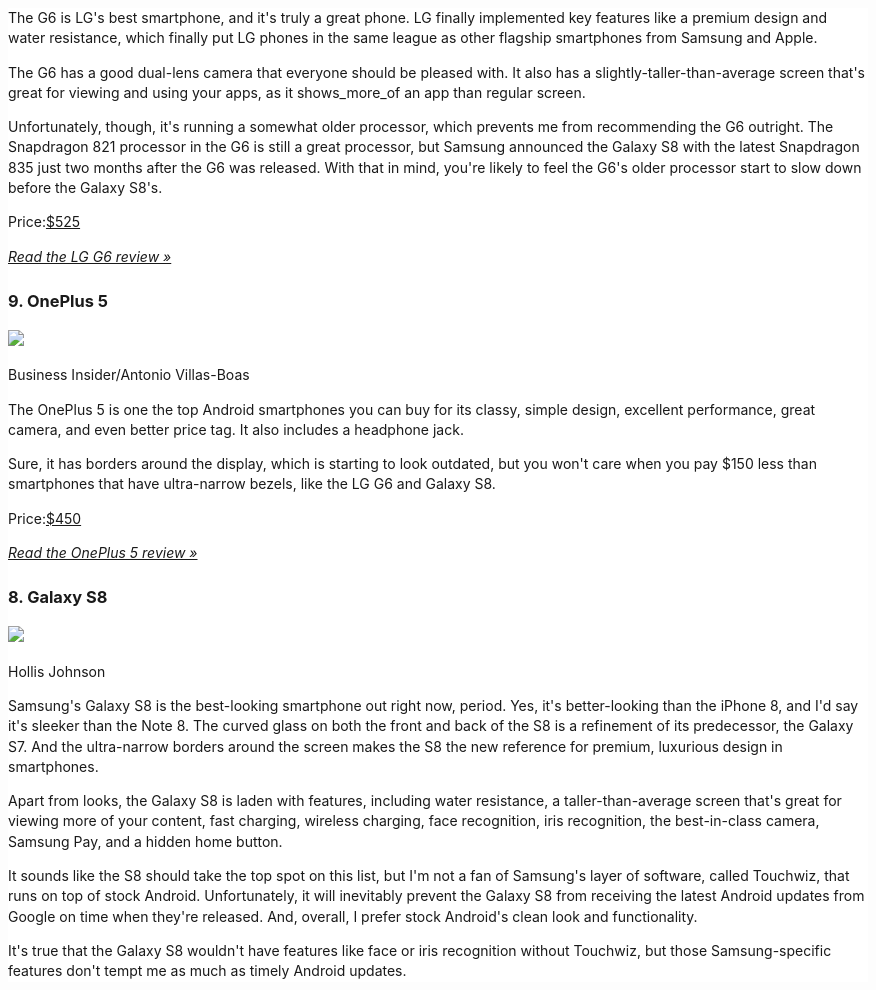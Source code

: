The G6 is LG's best smartphone, and it's truly a great phone. LG finally implemented key features like a premium design and water resistance, which finally put LG phones in the same league as other flagship smartphones from Samsung and Apple.

The G6 has a good dual-lens camera that everyone should be pleased with. It also has a slightly-taller-than-average screen that's great for viewing and using your apps, as it shows_more_of an app than regular screen.

Unfortunately, though, it's running a somewhat older processor, which prevents me from recommending the G6 outright. The Snapdragon 821 processor in the G6 is still a great processor, but Samsung announced the Galaxy S8 with the latest Snapdragon 835 just two months after the G6 was released. With that in mind, you're likely to feel the G6's older processor start to slow down before the Galaxy S8's.

Price:[$525](https://www.amazon.com/dp/B06XPXXP1T/ref=twister_B06XQ9CXTS?_encoding=UTF8&psc=1)

[_Read the LG G6 review »_](http://www.businessinsider.com/lg-g6-review-price-specs-and-features-2017-4)

### 9. OnePlus 5

![](http://img1.tuicool.com/aMBRZbM.png!web)

Business Insider/Antonio Villas-Boas

The OnePlus 5 is one the top Android smartphones you can buy for its classy, simple design, excellent performance, great camera, and even better price tag. It also includes a headphone jack.

Sure, it has borders around the display, which is starting to look outdated, but you won't care when you pay $150 less than smartphones that have ultra-narrow bezels, like the LG G6 and Galaxy S8.

Price:[$450](https://oneplus.net/5)

[_Read the OnePlus 5 review »_](http://www.businessinsider.com/oneplus-5-review-price-release-date-specs-features-2017-6)

### 8. Galaxy S8

![](http://img0.tuicool.com/rEfmAf3.png!web)

Hollis Johnson

Samsung's Galaxy S8 is the best-looking smartphone out right now, period. Yes, it's better-looking than the iPhone 8, and I'd say it's sleeker than the Note 8. The curved glass on both the front and back of the S8 is a refinement of its predecessor, the Galaxy S7. And the ultra-narrow borders around the screen makes the S8 the new reference for premium, luxurious design in smartphones.

Apart from looks, the Galaxy S8 is laden with features, including water resistance, a taller-than-average screen that's great for viewing more of your content, fast charging, wireless charging, face recognition, iris recognition, the best-in-class camera, Samsung Pay, and a hidden home button.

It sounds like the S8 should take the top spot on this list, but I'm not a fan of Samsung's layer of software, called Touchwiz, that runs on top of stock Android. Unfortunately, it will inevitably prevent the Galaxy S8 from receiving the latest Android updates from Google on time when they're released. And, overall, I prefer stock Android's clean look and functionality.

It's true that the Galaxy S8 wouldn't have features like face or iris recognition without Touchwiz, but those Samsung-specific features don't tempt me as much as timely Android updates.
